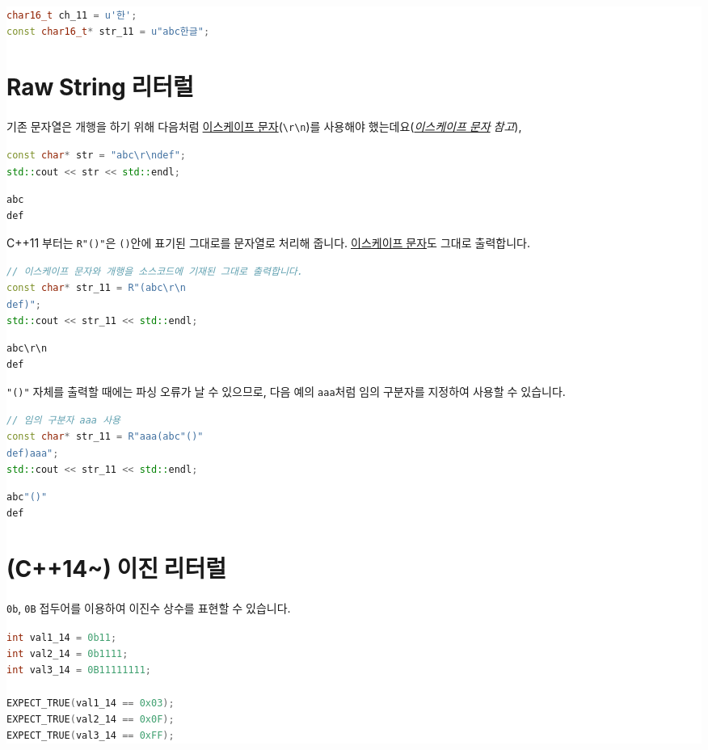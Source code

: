 ```cpp
char16_t ch_11 = u'한';
const char16_t* str_11 = u"abc한글";
```

# Raw String 리터럴

기존 문자열은 개행을 하기 위해 다음처럼 [이스케이프 문자](https://tango1202.github.io/legacy-cpp-guide/legacy-cpp-guide-literals/#%EC%9D%B4%EC%8A%A4%EC%BC%80%EC%9D%B4%ED%94%84-%EB%AC%B8%EC%9E%90)(`\r\n`)를 사용해야 했는데요(*[이스케이프 문자](https://tango1202.github.io/legacy-cpp-guide/legacy-cpp-guide-literals/#%EC%9D%B4%EC%8A%A4%EC%BC%80%EC%9D%B4%ED%94%84-%EB%AC%B8%EC%9E%90) 참고*),

```cpp
const char* str = "abc\r\ndef";
std::cout << str << std::endl;
```

```cpp
abc
def
```

C++11 부터는 `R"()"`은 `()`안에 표기된 그대로를 문자열로 처리해 줍니다. [이스케이프 문자](https://tango1202.github.io/legacy-cpp-guide/legacy-cpp-guide-literals/#%EC%9D%B4%EC%8A%A4%EC%BC%80%EC%9D%B4%ED%94%84-%EB%AC%B8%EC%9E%90)도 그대로 출력합니다.

```cpp
// 이스케이프 문자와 개행을 소스코드에 기재된 그대로 출력합니다.
const char* str_11 = R"(abc\r\n
def)";     
std::cout << str_11 << std::endl;
```

```cpp
abc\r\n
def
```

`"()"` 자체를 출력할 때에는 파싱 오류가 날 수 있으므로, 다음 예의 `aaa`처럼 임의 구분자를 지정하여 사용할 수 있습니다.

```cpp
// 임의 구분자 aaa 사용
const char* str_11 = R"aaa(abc"()"
def)aaa";     
std::cout << str_11 << std::endl;
```

```cpp
abc"()"
def
```

# (C++14~) 이진 리터럴

`0b`, `0B` 접두어를 이용하여 이진수 상수를 표현할 수 있습니다.

```cpp
int val1_14 = 0b11;
int val2_14 = 0b1111;
int val3_14 = 0B11111111;

EXPECT_TRUE(val1_14 == 0x03);
EXPECT_TRUE(val2_14 == 0x0F);
EXPECT_TRUE(val3_14 == 0xFF);
```
